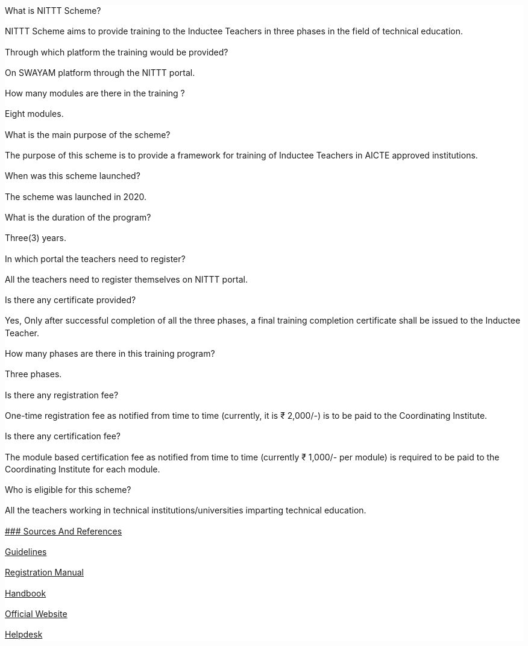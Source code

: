 What is NITTT Scheme?

NITTT Scheme aims to provide training to the Inductee Teachers in three phases in the field of technical education.

Through which platform the training would be provided?

On SWAYAM platform through the NITTT portal.

How many modules are there in the training ?

Eight modules.

What is the main purpose of the scheme?

The purpose of this scheme is to provide a framework for training of Inductee Teachers in AICTE approved institutions.

When was this scheme launched?

The scheme was launched in 2020.

What is the duration of the program?

Three(3) years.

In which portal the teachers need to register?

All the teachers need to register themselves on NITTT portal.

Is there any certificate provided?

Yes, Only after successful completion of all the three phases, a final training completion certificate shall be issued to the Inductee Teacher.

How many phases are there in this training program?

Three phases.

Is there any registration fee?

One-time registration fee as notified from time to time (currently, it is ₹ 2,000/-) is to be paid to the Coordinating Institute.

Is there any certification fee?

The module based certification fee as notified from time to time (currently ₹ 1,000/- per module) is required to be paid to the Coordinating Institute for each module.

Who is eligible for this scheme?

All the teachers working in technical institutions/universities imparting technical education.

[### Sources And References](https://www.myscheme.gov.in/schemes/nift#sources)

[Guidelines](https://www.aicte-india.org/sites/default/files/NITTT%20Scheme%20document.pdf)

[Registration Manual](https://www.nittt.ac.in/documents.php)

[Handbook](https://www.nittt.ac.in/documents.php)

[Official Website](https://www.nittt.ac.in/)

[Helpdesk](https://www.nittt.ac.in/announcement.php#contact)
